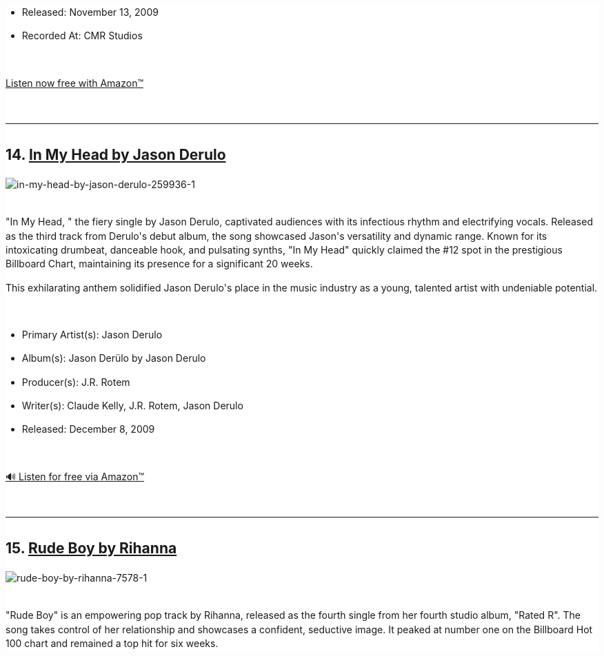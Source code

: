 - Released: November 13, 2009

- Recorded At: CMR Studios

<br>

[Listen now free with Amazon™](https://serp.ly/amazonprime)

<br>

<hr>

## 14. [In My Head by Jason Derulo](https://serp.ly/amazon/In+My+Head+by%C2%A0Jason%C2%A0Derulo?i=digital-music)

<div class="image"><img alt="in-my-head-by-jason-derulo-259936-1" height="540" src="https://imagedelivery.net/XRNHhJkVKCwA1q8dBxfEtw/in-my-head-by-jason-derulo-259936-1/h=540,fit=pad,background=black"/></div>

<br>

"In My Head, " the fiery single by Jason Derulo, captivated audiences with its infectious rhythm and electrifying vocals. Released as the third track from Derulo's debut album, the song showcased Jason's versatility and dynamic range. Known for its intoxicating drumbeat, danceable hook, and pulsating synths, "In My Head" quickly claimed the #12 spot in the prestigious Billboard Chart, maintaining its presence for a significant 20 weeks.

This exhilarating anthem solidified Jason Derulo's place in the music industry as a young, talented artist with undeniable potential.

<br>

- Primary Artist(s): Jason Derulo

- Album(s): Jason Derülo by Jason Derulo

- Producer(s): J.R. Rotem

- Writer(s): Claude Kelly, J.R. Rotem, Jason Derulo

- Released: December 8, 2009

<br>

[🔊 Listen for free via Amazon™](https://serp.ly/amazonprime)

<br>

<hr>

## 15. [Rude Boy by Rihanna](https://serp.ly/amazon/Rude+Boy+by%C2%A0Rihanna?i=digital-music)

<div class="image"><img alt="rude-boy-by-rihanna-7578-1" height="540" src="https://imagedelivery.net/XRNHhJkVKCwA1q8dBxfEtw/rude-boy-by-rihanna-7578-1/h=540,fit=pad,background=black"/></div>

<br>

"Rude Boy" is an empowering pop track by Rihanna, released as the fourth single from her fourth studio album, "Rated R". The song takes control of her relationship and showcases a confident, seductive image. It peaked at number one on the Billboard Hot 100 chart and remained a top hit for six weeks.
